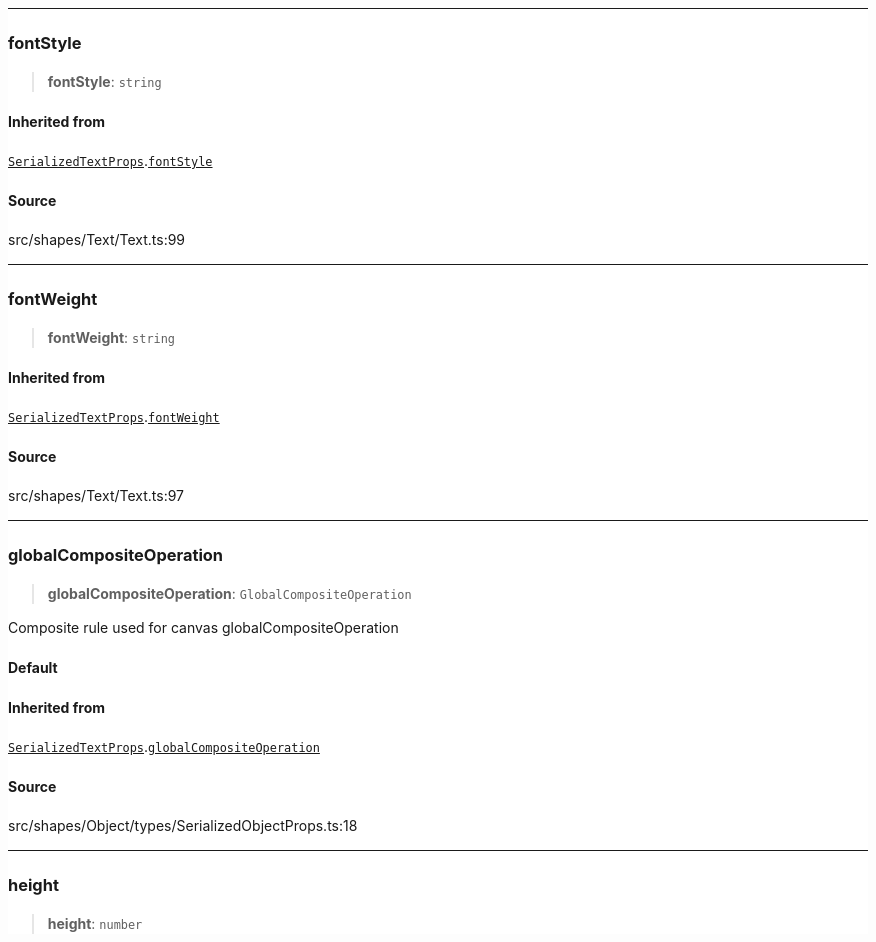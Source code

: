 ***

### fontStyle

> **fontStyle**: `string`

#### Inherited from

[`SerializedTextProps`](SerializedTextProps.md).[`fontStyle`](SerializedTextProps.md#fontstyle)

#### Source

src/shapes/Text/Text.ts:99

***

### fontWeight

> **fontWeight**: `string`

#### Inherited from

[`SerializedTextProps`](SerializedTextProps.md).[`fontWeight`](SerializedTextProps.md#fontweight)

#### Source

src/shapes/Text/Text.ts:97

***

### globalCompositeOperation

> **globalCompositeOperation**: `GlobalCompositeOperation`

Composite rule used for canvas globalCompositeOperation

#### Default

```ts

```

#### Inherited from

[`SerializedTextProps`](SerializedTextProps.md).[`globalCompositeOperation`](SerializedTextProps.md#globalcompositeoperation)

#### Source

src/shapes/Object/types/SerializedObjectProps.ts:18

***

### height

> **height**: `number`
